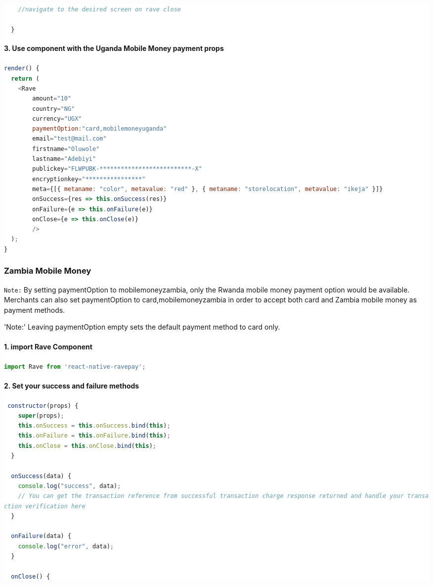 ```javascript
    //navigate to the desired screen on rave close

  }
```

#### 3. Use component with the Uganda Mobile Money payment props

```javascript
render() {
  return (
    <Rave 
        amount="10" 
        country="NG" 
        currency="UGX" 
        paymentOption:"card,mobilemoneyuganda"
        email="test@mail.com" 
        firstname="Oluwole" 
        lastname="Adebiyi" 
        publickey="FLWPUBK-**************************-X" 
        encryptionkey="****************"
        meta={[{ metaname: "color", metavalue: "red" }, { metaname: "storelocation", metavalue: "ikeja" }]}
        onSuccess={res => this.onSuccess(res)} 
        onFailure={e => this.onFailure(e)}
        onClose={e => this.onClose(e)}
        />
  );
}
```

### Zambia Mobile Money

`Note:`  By setting paymentOption to mobilemoneyzambia, only the Rwanda mobile money payment option would be available. Merchants can also set paymentOption to card,mobilemoneyzambia in order to accept both card and Zambia mobile money as payment methods. 

'Note:' Leaving paymentOption empty sets the default payment method to card only.

#### 1.  import Rave Component 

```javascript
import Rave from 'react-native-ravepay';
```

#### 2. Set your success and failure methods

```javascript
 constructor(props) {
    super(props);
    this.onSuccess = this.onSuccess.bind(this);
    this.onFailure = this.onFailure.bind(this);
    this.onClose = this.onClose.bind(this);
  }

  onSuccess(data) {
    console.log("success", data);
    // You can get the transaction reference from successful transaction charge response returned and handle your transaction verification here
  }

  onFailure(data) {
    console.log("error", data);
  }

  onClose() {
```